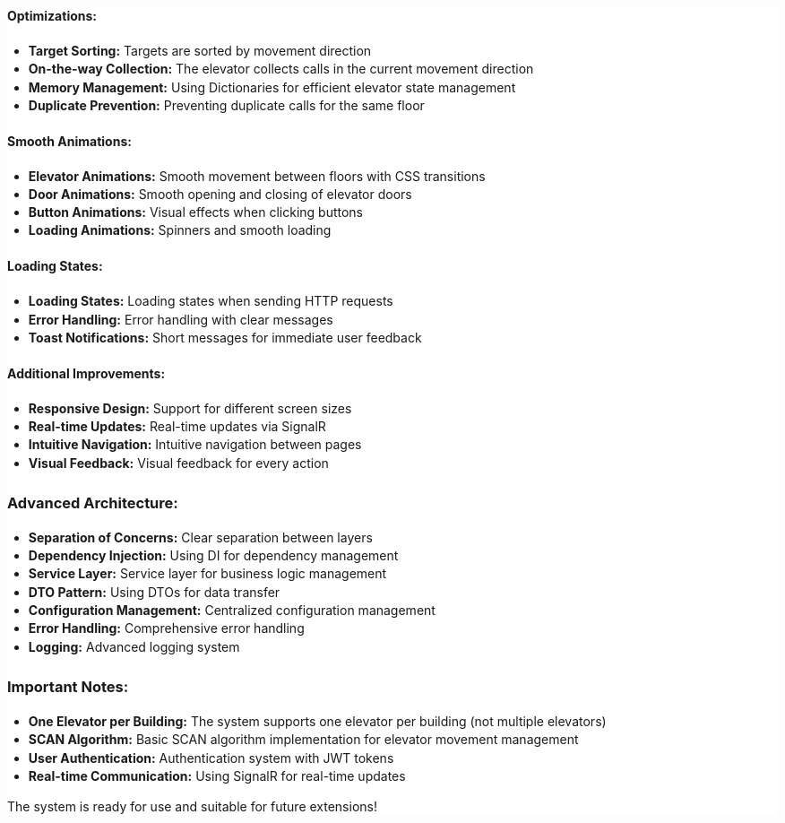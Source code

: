 #### Optimizations:
- **Target Sorting:** Targets are sorted by movement direction
- **On-the-way Collection:** The elevator collects calls in the current movement direction
- **Memory Management:** Using Dictionaries for efficient elevator state management
- **Duplicate Prevention:** Preventing duplicate calls for the same floor

#### Smooth Animations:
- **Elevator Animations:** Smooth movement between floors with CSS transitions
- **Door Animations:** Smooth opening and closing of elevator doors
- **Button Animations:** Visual effects when clicking buttons
- **Loading Animations:** Spinners and smooth loading

#### Loading States:
- **Loading States:** Loading states when sending HTTP requests
- **Error Handling:** Error handling with clear messages
- **Toast Notifications:** Short messages for immediate user feedback

#### Additional Improvements:
- **Responsive Design:** Support for different screen sizes
- **Real-time Updates:** Real-time updates via SignalR
- **Intuitive Navigation:** Intuitive navigation between pages
- **Visual Feedback:** Visual feedback for every action

### Advanced Architecture:
- **Separation of Concerns:** Clear separation between layers
- **Dependency Injection:** Using DI for dependency management
- **Service Layer:** Service layer for business logic management
- **DTO Pattern:** Using DTOs for data transfer
- **Configuration Management:** Centralized configuration management
- **Error Handling:** Comprehensive error handling
- **Logging:** Advanced logging system

### Important Notes:
- **One Elevator per Building:** The system supports one elevator per building (not multiple elevators)
- **SCAN Algorithm:** Basic SCAN algorithm implementation for elevator movement management
- **User Authentication:** Authentication system with JWT tokens
- **Real-time Communication:** Using SignalR for real-time updates

The system is ready for use and suitable for future extensions!













